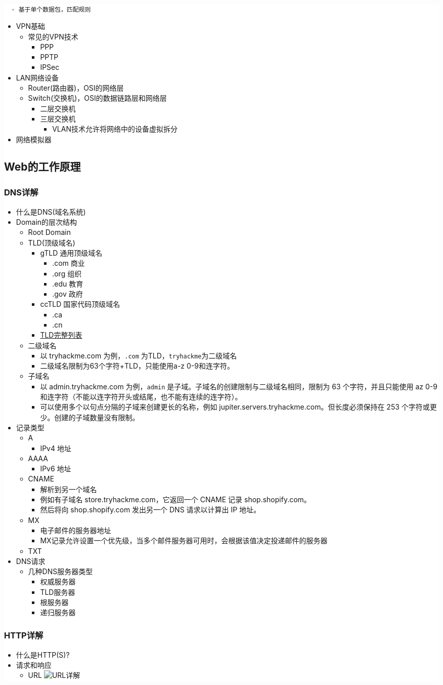       - 基于单个数据包，匹配规则
- VPN基础
  - 常见的VPN技术
    - PPP
    - PPTP
    - IPSec  
- LAN网络设备
  - Router(路由器)，OSI的网络层
  - Switch(交换机)，OSI的数据链路层和网络层
    - 二层交换机
    - 三层交换机
      - VLAN技术允许将网络中的设备虚拟拆分
- 网络模拟器
## Web的工作原理
### DNS详解
- 什么是DNS(域名系统)
- Domain的层次结构
  - Root Domain
  - TLD(顶级域名)
    - gTLD 通用顶级域名
      - .com 商业
      - .org 组织
      - .edu 教育 
      - .gov 政府
    - ccTLD 国家代码顶级域名
      - .ca
      - .cn
    - [TLD完整列表](https://data.iana.org/TLD/tlds-alpha-by-domain.txt)
  - 二级域名
    - 以 tryhackme.com 为例，`.com` 为TLD，`tryhackme`为二级域名
    - 二级域名限制为63个字符+TLD，只能使用a-z 0-9和连字符。
  - 子域名      
    - 以 admin.tryhackme.com 为例，`admin` 是子域。子域名的创建限制与二级域名相同，限制为 63 个字符，并且只能使用 az 0-9 和连字符（不能以连字符开头或结尾，也不能有连续的连字符）。
    - 可以使用多个以句点分隔的子域来创建更长的名称，例如 jupiter.servers.tryhackme.com。但长度必须保持在 253 个字符或更少。创建的子域数量没有限制。
- 记录类型
  - A
    - IPv4 地址
  - AAAA
    - IPv6 地址
  - CNAME
    - 解析到另一个域名
    - 例如有子域名 store.tryhackme.com，它返回一个 CNAME 记录 shop.shopify.com。
    - 然后将向 shop.shopify.com 发出另一个 DNS 请求以计算出 IP 地址。
  - MX
    - 电子邮件的服务器地址
    - MX记录允许设置一个优先级，当多个邮件服务器可用时，会根据该值决定投递邮件的服务器
  - TXT
- DNS请求
  - 几种DNS服务器类型
    - 权威服务器
    - TLD服务器
    - 根服务器
    - 递归服务器
### HTTP详解
- 什么是HTTP(S)?
- 请求和响应
  - URL
  ![URL详解](https://static-labs.tryhackme.cloud/sites/howhttpworks/newurl.png)
